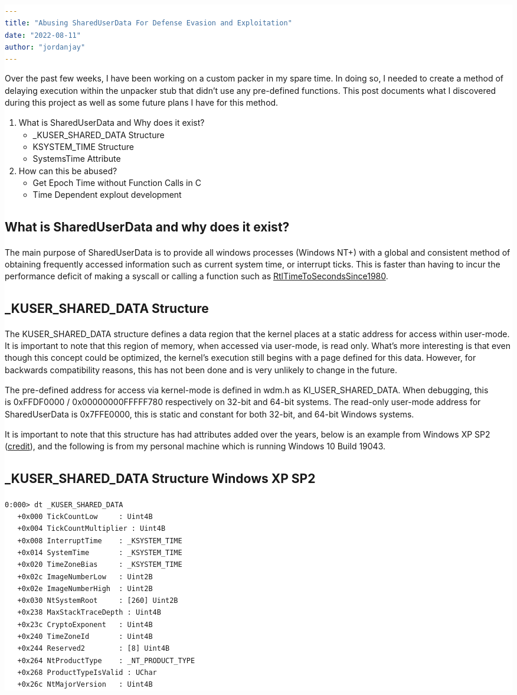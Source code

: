 ```yaml
---
title: "Abusing SharedUserData For Defense Evasion and Exploitation"
date: "2022-08-11"
author: "jordanjay"
---
```


Over the past few weeks, I have been working on a custom packer in my spare time. In doing so, I needed to create a method of delaying execution within the unpacker stub that didn’t use any pre-defined functions. This post documents what I discovered during this project as well as some future plans I have for this method.

1. What is SharedUserData and Why does it exist?
    - \_KUSER\_SHARED\_DATA Structure
    - KSYSTEM\_TIME Structure
    - SystemsTime Attribute
2. How can this be abused?
    - Get Epoch Time without Function Calls in C
    - Time Dependent explout development

## What is SharedUserData and why does it exist?

The main purpose of SharedUserData is to provide all windows processes (Windows NT+) with a global and consistent method of obtaining frequently accessed information such as current system time, or interrupt ticks. This is faster than having to incur the performance deficit of making a syscall or calling a function such as [RtlTimeToSecondsSince1980](https://docs.microsoft.com/en-us/windows-hardware/drivers/ddi/ntifs/nf-ntifs-rtltimetosecondssince1980).

## \_KUSER\_SHARED\_DATA Structure

The KUSER\_SHARED\_DATA structure defines a data region that the kernel places at a static address for access within user-mode. It is important to note that this region of memory, when accessed via user-mode, is read only. What’s more interesting is that even though this concept could be optimized, the kernel’s execution still begins with a page defined for this data. However, for backwards compatibility reasons, this has not been done and is very unlikely to change in the future.

The pre-defined address for access via kernel-mode is defined in wdm.h as KI\_USER\_SHARED\_DATA. When debugging, this is 0xFFDF0000 / 0x00000000FFFFF780 respectively on 32-bit and 64-bit systems. The read-only user-mode address for SharedUserData is 0x7FFE0000, this is static and constant for both 32-bit, and 64-bit Windows systems.

It is important to note that this structure has had attributes added over the years, below is an example from Windows XP SP2 ([credit](http://uninformed.org/index.cgi?v=2&a=2&p=15)), and the following is from my personal machine which is running Windows 10 Build 19043.

## \_KUSER\_SHARED\_DATA Structure Windows XP SP2

```
0:000> dt _KUSER_SHARED_DATA
   +0x000 TickCountLow     : Uint4B
   +0x004 TickCountMultiplier : Uint4B
   +0x008 InterruptTime    : _KSYSTEM_TIME
   +0x014 SystemTime       : _KSYSTEM_TIME
   +0x020 TimeZoneBias     : _KSYSTEM_TIME
   +0x02c ImageNumberLow   : Uint2B
   +0x02e ImageNumberHigh  : Uint2B
   +0x030 NtSystemRoot     : [260] Uint2B
   +0x238 MaxStackTraceDepth : Uint4B
   +0x23c CryptoExponent   : Uint4B
   +0x240 TimeZoneId       : Uint4B
   +0x244 Reserved2        : [8] Uint4B
   +0x264 NtProductType    : _NT_PRODUCT_TYPE
   +0x268 ProductTypeIsValid : UChar
   +0x26c NtMajorVersion   : Uint4B
```